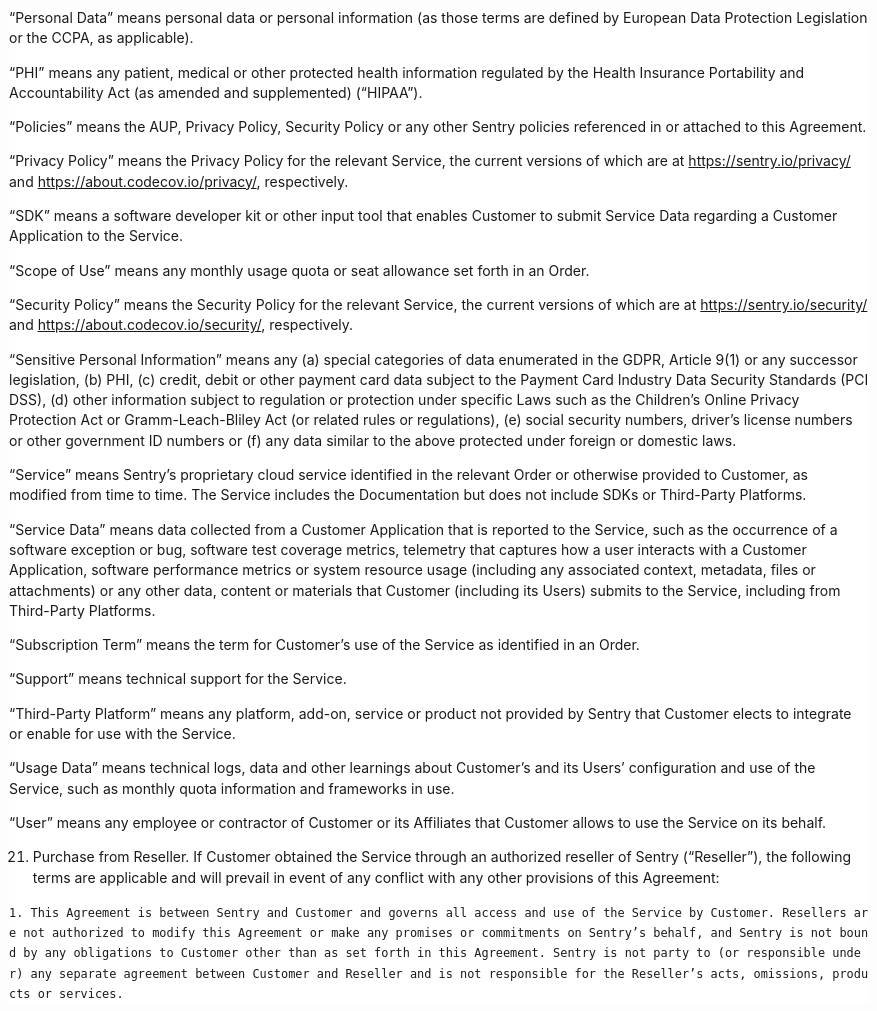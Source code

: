 “Personal Data” means personal data or personal information (as those terms are defined by European Data Protection Legislation or the CCPA, as applicable).

“PHI” means any patient, medical or other protected health information regulated by the Health Insurance Portability and Accountability Act (as amended and supplemented) (“HIPAA”).

“Policies” means the AUP, Privacy Policy, Security Policy or any other Sentry policies referenced in or attached to this Agreement.

“Privacy Policy” means the Privacy Policy for the relevant Service, the current versions of which are at https://sentry.io/privacy/ and https://about.codecov.io/privacy/, respectively.

“SDK” means a software developer kit or other input tool that enables Customer to submit Service Data regarding a Customer Application to the Service.

“Scope of Use” means any monthly usage quota or seat allowance set forth in an Order.

“Security Policy” means the Security Policy for the relevant Service, the current versions of which are at https://sentry.io/security/ and https://about.codecov.io/security/, respectively.

“Sensitive Personal Information” means any (a) special categories of data enumerated in the GDPR, Article 9(1) or any successor legislation, (b) PHI, (c) credit, debit or other payment card data subject to the Payment Card Industry Data Security Standards (PCI DSS), (d) other information subject to regulation or protection under specific Laws such as the Children’s Online Privacy Protection Act or Gramm-Leach-Bliley Act (or related rules or regulations), (e) social security numbers, driver’s license numbers or other government ID numbers or (f) any data similar to the above protected under foreign or domestic laws.

“Service” means Sentry’s proprietary cloud service identified in the relevant Order or otherwise provided to Customer, as modified from time to time. The Service includes the Documentation but does not include SDKs or Third-Party Platforms.

“Service Data” means data collected from a Customer Application that is reported to the Service, such as the occurrence of a software exception or bug, software test coverage metrics, telemetry that captures how a user interacts with a Customer Application, software performance metrics or system resource usage (including any associated context, metadata, files or attachments) or any other data, content or materials that Customer (including its Users) submits to the Service, including from Third-Party Platforms.

“Subscription Term” means the term for Customer’s use of the Service as identified in an Order.

“Support” means technical support for the Service.

“Third-Party Platform” means any platform, add-on, service or product not provided by Sentry that Customer elects to integrate or enable for use with the Service.

“Usage Data” means technical logs, data and other learnings about Customer’s and its Users’ configuration and use of the Service, such as monthly quota information and frameworks in use.

“User” means any employee or contractor of Customer or its Affiliates that Customer allows to use the Service on its behalf.

  21. Purchase from Reseller. If Customer obtained the Service through an authorized reseller of Sentry (“Reseller”), the following terms are applicable and will prevail in event of any conflict with any other provisions of this Agreement:

    1. This Agreement is between Sentry and Customer and governs all access and use of the Service by Customer. Resellers are not authorized to modify this Agreement or make any promises or commitments on Sentry’s behalf, and Sentry is not bound by any obligations to Customer other than as set forth in this Agreement. Sentry is not party to (or responsible under) any separate agreement between Customer and Reseller and is not responsible for the Reseller’s acts, omissions, products or services.
